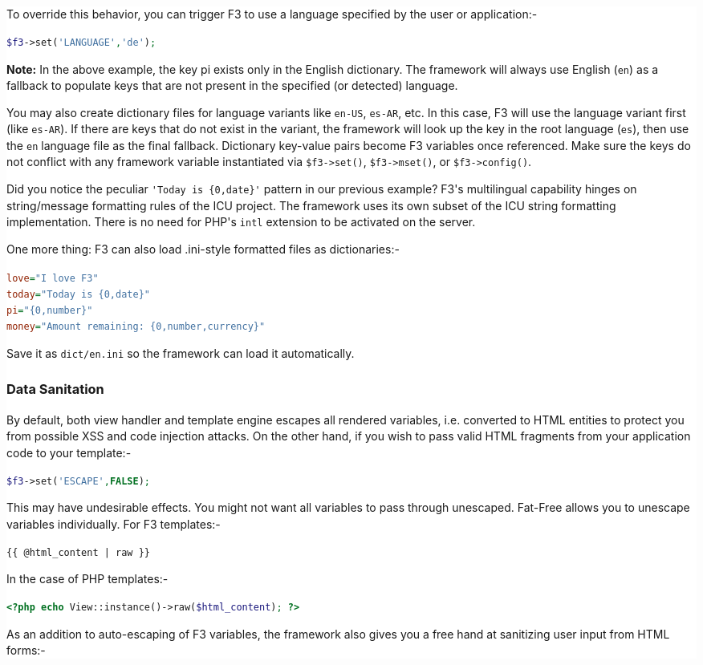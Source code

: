 To override this behavior, you can trigger F3 to use a language specified by the user or application:-

``` php
$f3->set('LANGUAGE','de');
```

**Note:** In the above example, the key pi exists only in the English dictionary. The framework will always use English (`en`) as a fallback to populate keys that are not present in the specified (or detected) language.

You may also create dictionary files for language variants like `en-US`, `es-AR`, etc. In this case, F3 will use the language variant first (like `es-AR`). If there are keys that do not exist in the variant, the framework will look up the key in the root language (`es`), then use the `en` language file as the final fallback.
Dictionary key-value pairs become F3 variables once referenced. Make sure the keys do not conflict with any framework variable instantiated via `$f3->set()`, `$f3->mset()`, or `$f3->config()`.

Did you notice the peculiar `'Today is {0,date}'` pattern in our previous example? F3's multilingual capability hinges on string/message formatting rules of the ICU project. The framework uses its own subset of the ICU string formatting implementation. There is no need for PHP's `intl` extension to be activated on the server.

One more thing: F3 can also load .ini-style formatted files as dictionaries:-

``` ini
love="I love F3"
today="Today is {0,date}"
pi="{0,number}"
money="Amount remaining: {0,number,currency}"
```

Save it as `dict/en.ini` so the framework can load it automatically.

### Data Sanitation

By default, both view handler and template engine escapes all rendered variables, i.e. converted to HTML entities to protect you from possible XSS and code injection attacks. On the other hand, if you wish to pass valid HTML fragments from your application code to your template:-

``` php
$f3->set('ESCAPE',FALSE);
```

This may have undesirable effects. You might not want all variables to pass through unescaped. Fat-Free allows you to unescape variables individually. For F3 templates:-

``` html
{{ @html_content | raw }}
```

In the case of PHP templates:-

``` php
<?php echo View::instance()->raw($html_content); ?>
```

As an addition to auto-escaping of F3 variables, the framework also gives you a free hand at sanitizing user input from HTML forms:-

